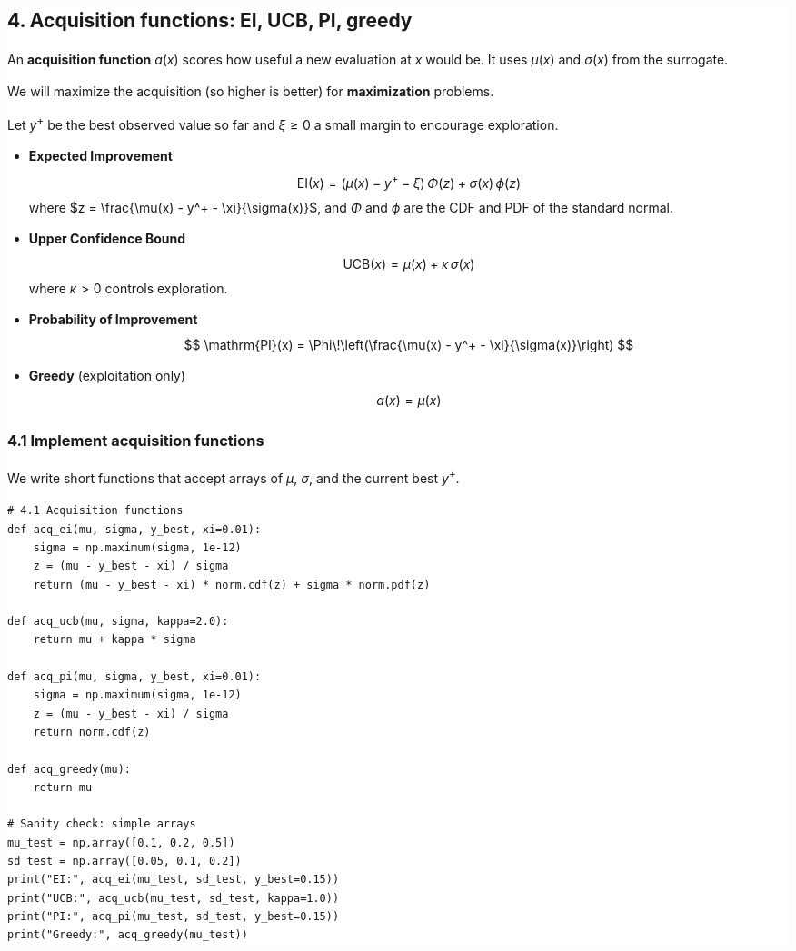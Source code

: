 
## 4. Acquisition functions: EI, UCB, PI, greedy


An **acquisition function** $a(x)$ scores how useful a new evaluation at $x$ would be. It uses $\mu(x)$ and $\sigma(x)$ from the surrogate.

We will maximize the acquisition (so higher is better) for **maximization** problems.

Let $y^+$ be the best observed value so far and $\xi \ge 0$ a small margin to encourage exploration.

- **Expected Improvement**  
  $$
  \mathrm{EI}(x) = (\mu(x) - y^+ - \xi)\,\Phi(z) + \sigma(x)\,\phi(z)
  $$
  where $z = \frac{\mu(x) - y^+ - \xi}{\sigma(x)}$, and $\Phi$ and $\phi$ are the CDF and PDF of the standard normal.

- **Upper Confidence Bound**  
  $$
  \mathrm{UCB}(x) = \mu(x) + \kappa\,\sigma(x)
  $$
  where $\kappa > 0$ controls exploration.

- **Probability of Improvement**  
  $$
  \mathrm{PI}(x) = \Phi\!\left(\frac{\mu(x) - y^+ - \xi}{\sigma(x)}\right)
  $$

- **Greedy** (exploitation only)  
  $$
  a(x) = \mu(x)
  $$


### 4.1 Implement acquisition functions
We write short functions that accept arrays of $\mu$, $\sigma$, and the current best $y^+$.
```{code-cell} ipython3
# 4.1 Acquisition functions
def acq_ei(mu, sigma, y_best, xi=0.01):
    sigma = np.maximum(sigma, 1e-12)
    z = (mu - y_best - xi) / sigma
    return (mu - y_best - xi) * norm.cdf(z) + sigma * norm.pdf(z)

def acq_ucb(mu, sigma, kappa=2.0):
    return mu + kappa * sigma

def acq_pi(mu, sigma, y_best, xi=0.01):
    sigma = np.maximum(sigma, 1e-12)
    z = (mu - y_best - xi) / sigma
    return norm.cdf(z)

def acq_greedy(mu):
    return mu

# Sanity check: simple arrays
mu_test = np.array([0.1, 0.2, 0.5])
sd_test = np.array([0.05, 0.1, 0.2])
print("EI:", acq_ei(mu_test, sd_test, y_best=0.15))
print("UCB:", acq_ucb(mu_test, sd_test, kappa=1.0))
print("PI:", acq_pi(mu_test, sd_test, y_best=0.15))
print("Greedy:", acq_greedy(mu_test))
```
